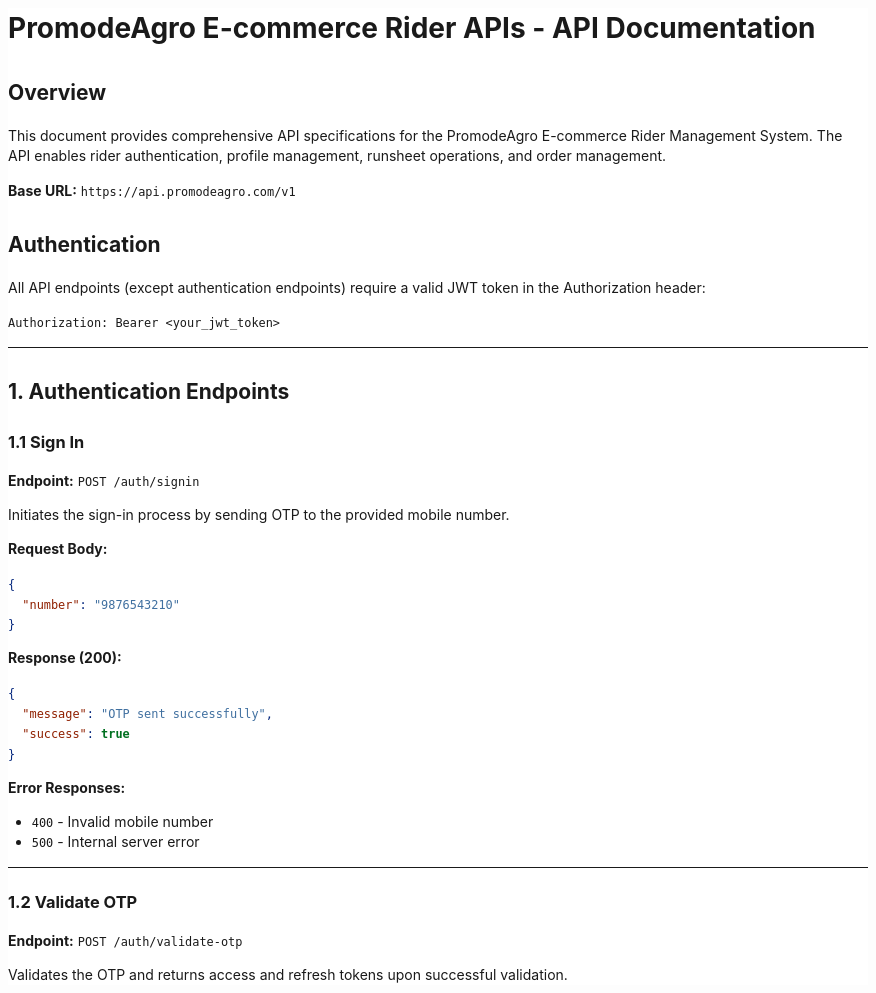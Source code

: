 # PromodeAgro E-commerce Rider APIs - API Documentation

## Overview

This document provides comprehensive API specifications for the PromodeAgro E-commerce Rider Management System. The API enables rider authentication, profile management, runsheet operations, and order management.

**Base URL:** `https://api.promodeagro.com/v1`

## Authentication

All API endpoints (except authentication endpoints) require a valid JWT token in the Authorization header:
```
Authorization: Bearer <your_jwt_token>
```

---

## 1. Authentication Endpoints

### 1.1 Sign In
**Endpoint:** `POST /auth/signin`

Initiates the sign-in process by sending OTP to the provided mobile number.

**Request Body:**
```json
{
  "number": "9876543210"
}
```

**Response (200):**
```json
{
  "message": "OTP sent successfully",
  "success": true
}
```

**Error Responses:**
- `400` - Invalid mobile number
- `500` - Internal server error

---

### 1.2 Validate OTP
**Endpoint:** `POST /auth/validate-otp`

Validates the OTP and returns access and refresh tokens upon successful validation.
